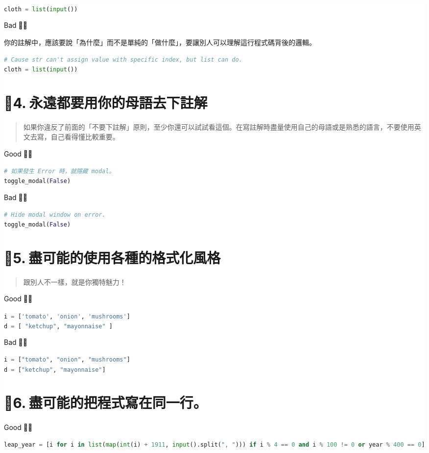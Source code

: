 ```python
cloth = list(input())
```

Bad 👎🏻

你的註解中，應該要說「為什麼」而不是單純的「做什麼」，要讓別人可以理解這行程式碼背後的邏輯。

```python
# Cause str can't assign value with specific index, but list can do.
cloth = list(input())
```

# 💩4. 永遠都要用你的母語去下註解

> 如果你違反了前面的「不要下註解」原則，至少你還可以試試看這個。在寫註解時盡量使用自己的母語或是熟悉的語言，不要使用英文去寫，自己看得懂比較重要。

Good 👍🏻

```python
# 如果發生 Error 時，就隱藏 modal。
toggle_modal(False)
```

Bad 👎🏻

```python
# Hide modal window on error.
toggle_modal(False)
```

# 💩5. 盡可能的使用各種的格式化風格

> 跟別人不一樣，就是你獨特魅力！

Good 👍🏻

```python
i = ['tomato', 'onion', 'mushrooms']
d = [ "ketchup", "mayonnaise" ]
```

Bad 👎🏻

```python
i = ["tomato", "onion", "mushrooms"]
d = ["ketchup", "mayonnaise"]
```

# 💩6. 盡可能的把程式寫在同一行。

Good 👍🏻

```python
leap_year = [i for i in list(map(int(i) + 1911, input().split(", "))) if i % 4 == 0 and i % 100 != 0 or year % 400 == 0]
```
